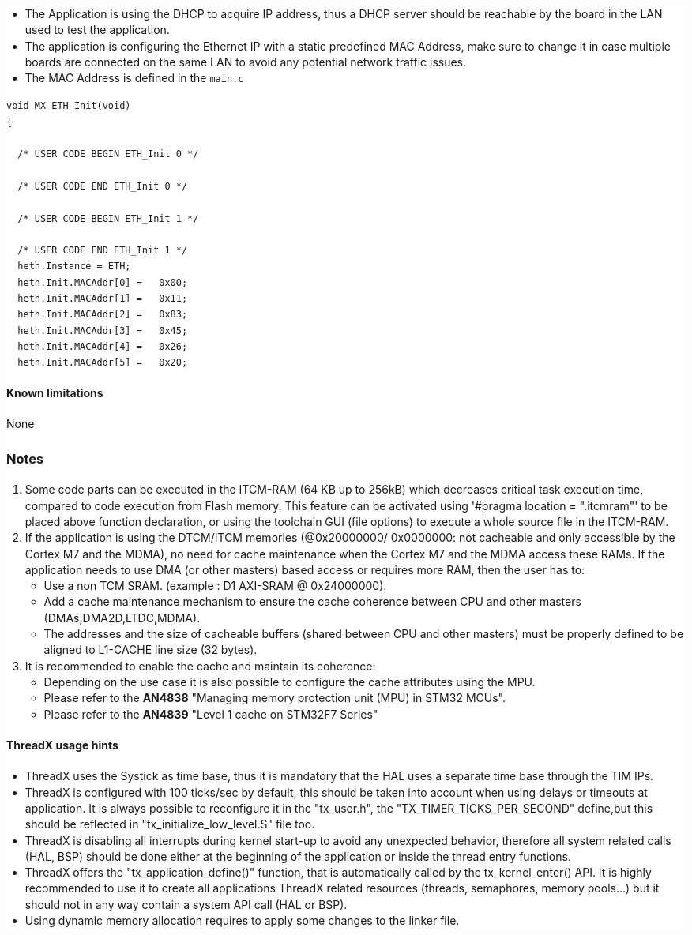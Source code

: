 - The Application is using the DHCP to acquire IP address, thus a DHCP server should be reachable by the board in the LAN used to test the application.
- The application is configuring the Ethernet IP with a static predefined MAC Address, make sure to change it in case multiple boards are connected on the 
same LAN to avoid any potential network traffic issues.
- The MAC Address is defined in the `main.c`

```
void MX_ETH_Init(void)
{

  /* USER CODE BEGIN ETH_Init 0 */

  /* USER CODE END ETH_Init 0 */

  /* USER CODE BEGIN ETH_Init 1 */

  /* USER CODE END ETH_Init 1 */
  heth.Instance = ETH;
  heth.Init.MACAddr[0] =   0x00;
  heth.Init.MACAddr[1] =   0x11;
  heth.Init.MACAddr[2] =   0x83;
  heth.Init.MACAddr[3] =   0x45;
  heth.Init.MACAddr[4] =   0x26;
  heth.Init.MACAddr[5] =   0x20;
```
#### <b>Known limitations</b>
None

### <b>Notes</b>

 1. Some code parts can be executed in the ITCM-RAM (64 KB up to 256kB) which decreases critical task execution time, compared to code execution from Flash memory. This feature can be activated using '#pragma location = ".itcmram"' to be placed above function declaration, or using the toolchain GUI (file options) to execute a whole source file in the ITCM-RAM.
 2.  If the application is using the DTCM/ITCM memories (@0x20000000/ 0x0000000: not cacheable and only accessible by the Cortex M7 and the MDMA), no need for cache maintenance when the Cortex M7 and the MDMA access these RAMs. If the application needs to use DMA (or other masters) based access or requires more RAM, then the user has to:
      - Use a non TCM SRAM. (example : D1 AXI-SRAM @ 0x24000000).
      - Add a cache maintenance mechanism to ensure the cache coherence between CPU and other masters (DMAs,DMA2D,LTDC,MDMA).
      - The addresses and the size of cacheable buffers (shared between CPU and other masters) must be properly defined to be aligned to L1-CACHE line size (32 bytes).
 3.  It is recommended to enable the cache and maintain its coherence:
      - Depending on the use case it is also possible to configure the cache attributes using the MPU.
      - Please refer to the **AN4838** "Managing memory protection unit (MPU) in STM32 MCUs".
      - Please refer to the **AN4839** "Level 1 cache on STM32F7 Series"
  
#### <b>ThreadX usage hints</b>

 - ThreadX uses the Systick as time base, thus it is mandatory that the HAL uses a separate time base through the TIM IPs.
 - ThreadX is configured with 100 ticks/sec by default, this should be taken into account when using delays or timeouts at application. It is always possible to reconfigure it in the "tx_user.h", the "TX_TIMER_TICKS_PER_SECOND" define,but this should be reflected in "tx_initialize_low_level.S" file too.
 - ThreadX is disabling all interrupts during kernel start-up to avoid any unexpected behavior, therefore all system related calls (HAL, BSP) should be done either at the beginning of the application or inside the thread entry functions.
 - ThreadX offers the "tx_application_define()" function, that is automatically called by the tx_kernel_enter() API.
   It is highly recommended to use it to create all applications ThreadX related resources (threads, semaphores, memory pools...)  but it should not in any way contain a system API call (HAL or BSP).
 - Using dynamic memory allocation requires to apply some changes to the linker file.